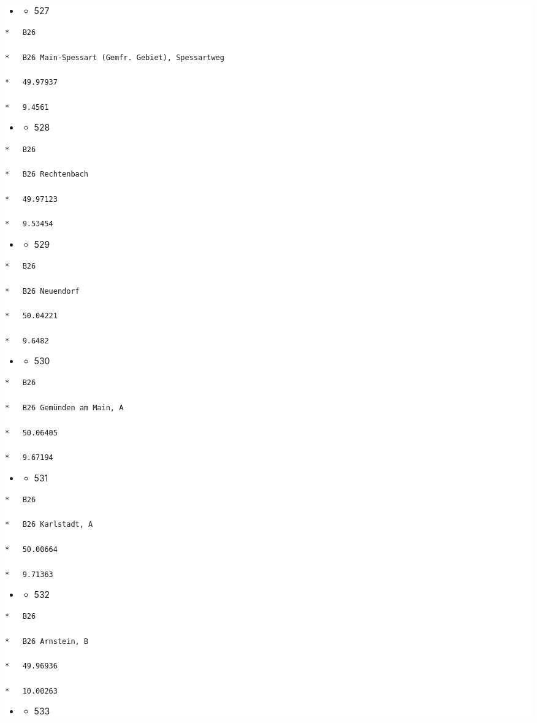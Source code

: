 
*    *   527

    *   B26

    *   B26 Main-Spessart (Gemfr. Gebiet), Spessartweg

    *   49.97937

    *   9.4561


*    *   528

    *   B26

    *   B26 Rechtenbach

    *   49.97123

    *   9.53454


*    *   529

    *   B26

    *   B26 Neuendorf

    *   50.04221

    *   9.6482


*    *   530

    *   B26

    *   B26 Gemünden am Main, A

    *   50.06405

    *   9.67194


*    *   531

    *   B26

    *   B26 Karlstadt, A

    *   50.00664

    *   9.71363


*    *   532

    *   B26

    *   B26 Arnstein, B

    *   49.96936

    *   10.00263


*    *   533
